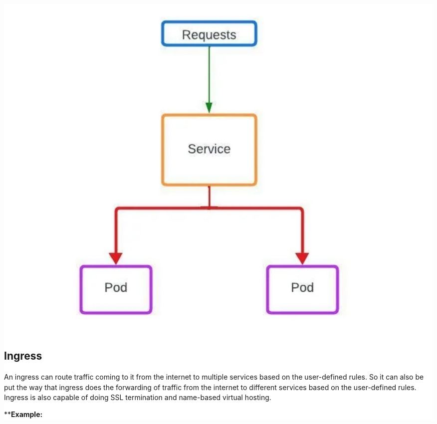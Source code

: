 ![](Images/service.jpg)

## Ingress
An ingress can route traffic coming to it from the internet to multiple services based on the user-defined rules. So it can also be put the way that ingress does the forwarding of traffic from the internet to different services based on the user-defined rules. Ingress is also capable of doing SSL termination and name-based virtual hosting.

****Example:**

``` I have two services in K8s, Service A and Service B, I can define in my ingress that if traffic comes with route a.app.com, forward the request to service B else forward the traffic to Service A.
```
